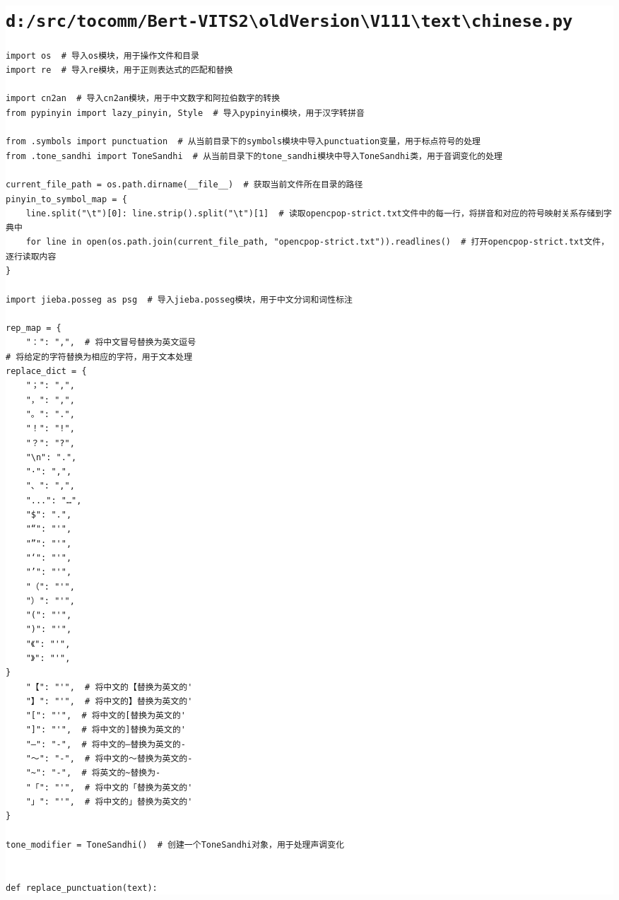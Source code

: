 # `d:/src/tocomm/Bert-VITS2\oldVersion\V111\text\chinese.py`

```
import os  # 导入os模块，用于操作文件和目录
import re  # 导入re模块，用于正则表达式的匹配和替换

import cn2an  # 导入cn2an模块，用于中文数字和阿拉伯数字的转换
from pypinyin import lazy_pinyin, Style  # 导入pypinyin模块，用于汉字转拼音

from .symbols import punctuation  # 从当前目录下的symbols模块中导入punctuation变量，用于标点符号的处理
from .tone_sandhi import ToneSandhi  # 从当前目录下的tone_sandhi模块中导入ToneSandhi类，用于音调变化的处理

current_file_path = os.path.dirname(__file__)  # 获取当前文件所在目录的路径
pinyin_to_symbol_map = {
    line.split("\t")[0]: line.strip().split("\t")[1]  # 读取opencpop-strict.txt文件中的每一行，将拼音和对应的符号映射关系存储到字典中
    for line in open(os.path.join(current_file_path, "opencpop-strict.txt")).readlines()  # 打开opencpop-strict.txt文件，逐行读取内容
}

import jieba.posseg as psg  # 导入jieba.posseg模块，用于中文分词和词性标注

rep_map = {
    "：": ",",  # 将中文冒号替换为英文逗号
# 将给定的字符替换为相应的字符，用于文本处理
replace_dict = {
    "；": ",",
    "，": ",",
    "。": ".",
    "！": "!",
    "？": "?",
    "\n": ".",
    "·": ",",
    "、": ",",
    "...": "…",
    "$": ".",
    "“": "'",
    "”": "'",
    "‘": "'",
    "’": "'",
    "（": "'",
    "）": "'",
    "(": "'",
    ")": "'",
    "《": "'",
    "》": "'",
}
    "【": "'",  # 将中文的【替换为英文的'
    "】": "'",  # 将中文的】替换为英文的'
    "[": "'",  # 将中文的[替换为英文的'
    "]": "'",  # 将中文的]替换为英文的'
    "—": "-",  # 将中文的—替换为英文的-
    "～": "-",  # 将中文的～替换为英文的-
    "~": "-",  # 将英文的~替换为-
    "「": "'",  # 将中文的「替换为英文的'
    "」": "'",  # 将中文的」替换为英文的'
}

tone_modifier = ToneSandhi()  # 创建一个ToneSandhi对象，用于处理声调变化


def replace_punctuation(text):
```